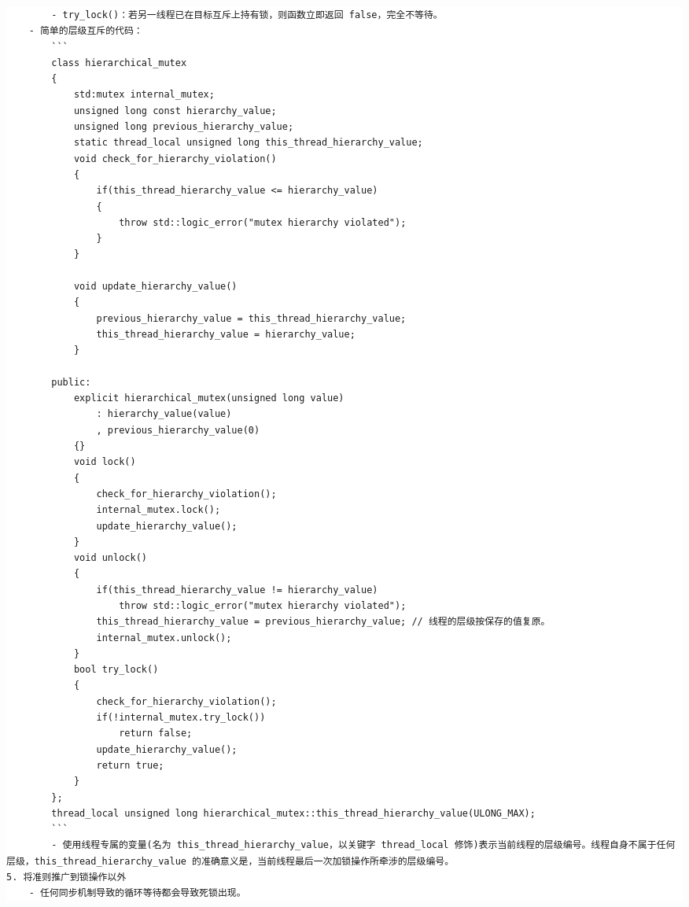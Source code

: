             - try_lock()：若另一线程已在目标互斥上持有锁，则函数立即返回 false，完全不等待。
        - 简单的层级互斥的代码：
            ```
            class hierarchical_mutex
            {
                std:mutex internal_mutex;
                unsigned long const hierarchy_value;
                unsigned long previous_hierarchy_value;
                static thread_local unsigned long this_thread_hierarchy_value;
                void check_for_hierarchy_violation()
                {
                    if(this_thread_hierarchy_value <= hierarchy_value)
                    {
                        throw std::logic_error("mutex hierarchy violated");
                    }
                }
                
                void update_hierarchy_value()
                {
                    previous_hierarchy_value = this_thread_hierarchy_value;
                    this_thread_hierarchy_value = hierarchy_value;
                }
                
            public:
                explicit hierarchical_mutex(unsigned long value)
                    : hierarchy_value(value)
                    , previous_hierarchy_value(0)
                {}
                void lock()
                {
                    check_for_hierarchy_violation();
                    internal_mutex.lock();
                    update_hierarchy_value();
                }
                void unlock()
                {
                    if(this_thread_hierarchy_value != hierarchy_value)
                        throw std::logic_error("mutex hierarchy violated");
                    this_thread_hierarchy_value = previous_hierarchy_value; // 线程的层级按保存的值复原。
                    internal_mutex.unlock();
                }
                bool try_lock()
                {
                    check_for_hierarchy_violation();
                    if(!internal_mutex.try_lock())
                        return false;
                    update_hierarchy_value();
                    return true;
                }
            };
            thread_local unsigned long hierarchical_mutex::this_thread_hierarchy_value(ULONG_MAX);
            ```
            - 使用线程专属的变量(名为 this_thread_hierarchy_value，以关键字 thread_local 修饰)表示当前线程的层级编号。线程自身不属于任何层级，this_thread_hierarchy_value 的准确意义是，当前线程最后一次加锁操作所牵涉的层级编号。
    5. 将准则推广到锁操作以外
        - 任何同步机制导致的循环等待都会导致死锁出现。

